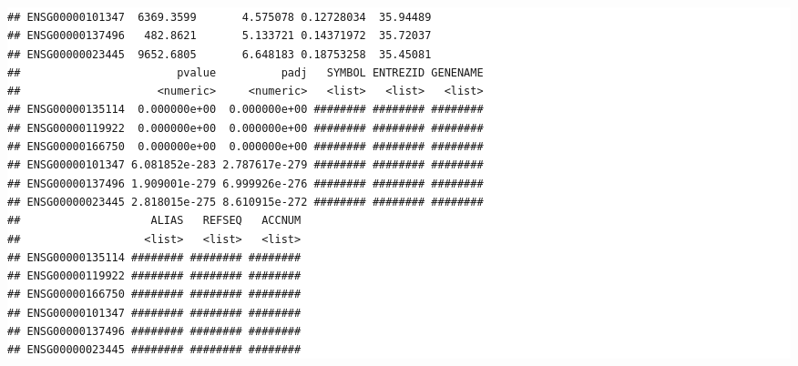     ## ENSG00000101347  6369.3599       4.575078 0.12728034  35.94489
    ## ENSG00000137496   482.8621       5.133721 0.14371972  35.72037
    ## ENSG00000023445  9652.6805       6.648183 0.18753258  35.45081
    ##                        pvalue          padj   SYMBOL ENTREZID GENENAME
    ##                     <numeric>     <numeric>   <list>   <list>   <list>
    ## ENSG00000135114  0.000000e+00  0.000000e+00 ######## ######## ########
    ## ENSG00000119922  0.000000e+00  0.000000e+00 ######## ######## ########
    ## ENSG00000166750  0.000000e+00  0.000000e+00 ######## ######## ########
    ## ENSG00000101347 6.081852e-283 2.787617e-279 ######## ######## ########
    ## ENSG00000137496 1.909001e-279 6.999926e-276 ######## ######## ########
    ## ENSG00000023445 2.818015e-275 8.610915e-272 ######## ######## ########
    ##                    ALIAS   REFSEQ   ACCNUM
    ##                   <list>   <list>   <list>
    ## ENSG00000135114 ######## ######## ########
    ## ENSG00000119922 ######## ######## ########
    ## ENSG00000166750 ######## ######## ########
    ## ENSG00000101347 ######## ######## ########
    ## ENSG00000137496 ######## ######## ########
    ## ENSG00000023445 ######## ######## ########

